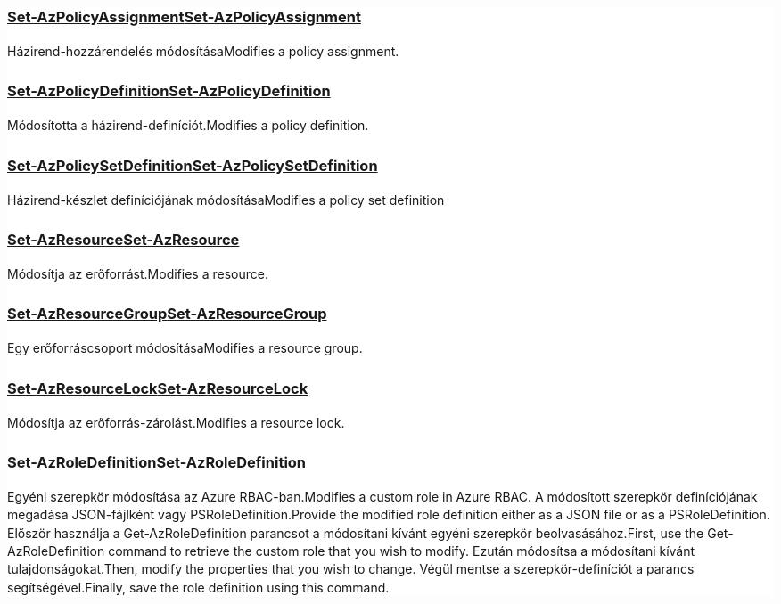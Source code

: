### [<span data-ttu-id="2f21d-301">Set-AzPolicyAssignment</span><span class="sxs-lookup"><span data-stu-id="2f21d-301">Set-AzPolicyAssignment</span></span>](Set-AzPolicyAssignment.md)
<span data-ttu-id="2f21d-302">Házirend-hozzárendelés módosítása</span><span class="sxs-lookup"><span data-stu-id="2f21d-302">Modifies a policy assignment.</span></span>

### [<span data-ttu-id="2f21d-303">Set-AzPolicyDefinition</span><span class="sxs-lookup"><span data-stu-id="2f21d-303">Set-AzPolicyDefinition</span></span>](Set-AzPolicyDefinition.md)
<span data-ttu-id="2f21d-304">Módosította a házirend-definíciót.</span><span class="sxs-lookup"><span data-stu-id="2f21d-304">Modifies a policy definition.</span></span>

### [<span data-ttu-id="2f21d-305">Set-AzPolicySetDefinition</span><span class="sxs-lookup"><span data-stu-id="2f21d-305">Set-AzPolicySetDefinition</span></span>](Set-AzPolicySetDefinition.md)
<span data-ttu-id="2f21d-306">Házirend-készlet definíciójának módosítása</span><span class="sxs-lookup"><span data-stu-id="2f21d-306">Modifies a policy set definition</span></span>

### [<span data-ttu-id="2f21d-307">Set-AzResource</span><span class="sxs-lookup"><span data-stu-id="2f21d-307">Set-AzResource</span></span>](Set-AzResource.md)
<span data-ttu-id="2f21d-308">Módosítja az erőforrást.</span><span class="sxs-lookup"><span data-stu-id="2f21d-308">Modifies a resource.</span></span>

### [<span data-ttu-id="2f21d-309">Set-AzResourceGroup</span><span class="sxs-lookup"><span data-stu-id="2f21d-309">Set-AzResourceGroup</span></span>](Set-AzResourceGroup.md)
<span data-ttu-id="2f21d-310">Egy erőforráscsoport módosítása</span><span class="sxs-lookup"><span data-stu-id="2f21d-310">Modifies a resource group.</span></span>

### [<span data-ttu-id="2f21d-311">Set-AzResourceLock</span><span class="sxs-lookup"><span data-stu-id="2f21d-311">Set-AzResourceLock</span></span>](Set-AzResourceLock.md)
<span data-ttu-id="2f21d-312">Módosítja az erőforrás-zárolást.</span><span class="sxs-lookup"><span data-stu-id="2f21d-312">Modifies a resource lock.</span></span>

### [<span data-ttu-id="2f21d-313">Set-AzRoleDefinition</span><span class="sxs-lookup"><span data-stu-id="2f21d-313">Set-AzRoleDefinition</span></span>](Set-AzRoleDefinition.md)
<span data-ttu-id="2f21d-314">Egyéni szerepkör módosítása az Azure RBAC-ban.</span><span class="sxs-lookup"><span data-stu-id="2f21d-314">Modifies a custom role in Azure RBAC.</span></span>
<span data-ttu-id="2f21d-315">A módosított szerepkör definíciójának megadása JSON-fájlként vagy PSRoleDefinition.</span><span class="sxs-lookup"><span data-stu-id="2f21d-315">Provide the modified role definition either as a JSON file or as a PSRoleDefinition.</span></span>
<span data-ttu-id="2f21d-316">Először használja a Get-AzRoleDefinition parancsot a módosítani kívánt egyéni szerepkör beolvasásához.</span><span class="sxs-lookup"><span data-stu-id="2f21d-316">First, use the Get-AzRoleDefinition command to retrieve the custom role that you wish to modify.</span></span>
<span data-ttu-id="2f21d-317">Ezután módosítsa a módosítani kívánt tulajdonságokat.</span><span class="sxs-lookup"><span data-stu-id="2f21d-317">Then, modify the properties that you wish to change.</span></span>
<span data-ttu-id="2f21d-318">Végül mentse a szerepkör-definíciót a parancs segítségével.</span><span class="sxs-lookup"><span data-stu-id="2f21d-318">Finally, save the role definition using this command.</span></span>
